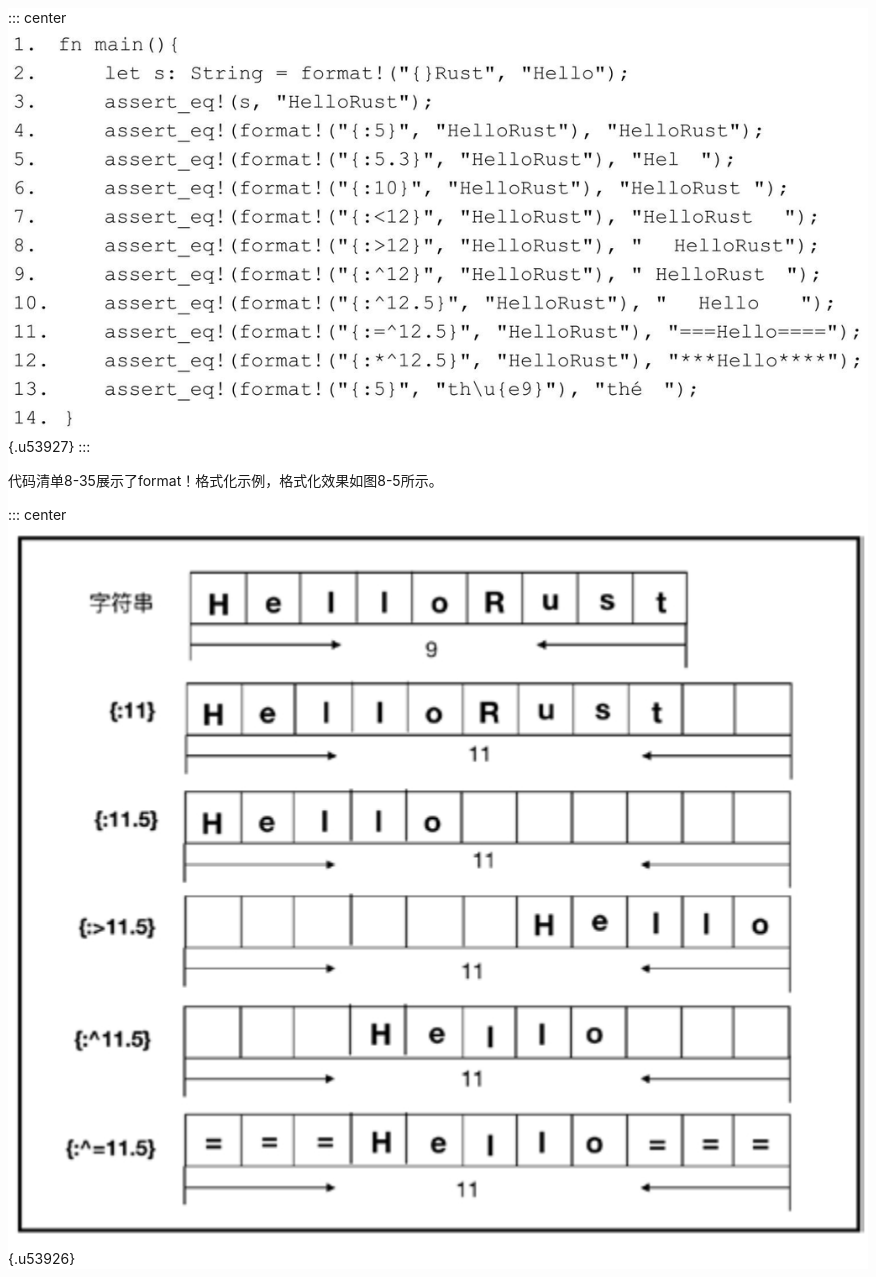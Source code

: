 ::: center
![](./media/Image00584.jpg){.u53927}
:::

代码清单8-35展示了format！格式化示例，格式化效果如图8-5所示。

::: center
![](./media/Image00585.jpg){.u53926}